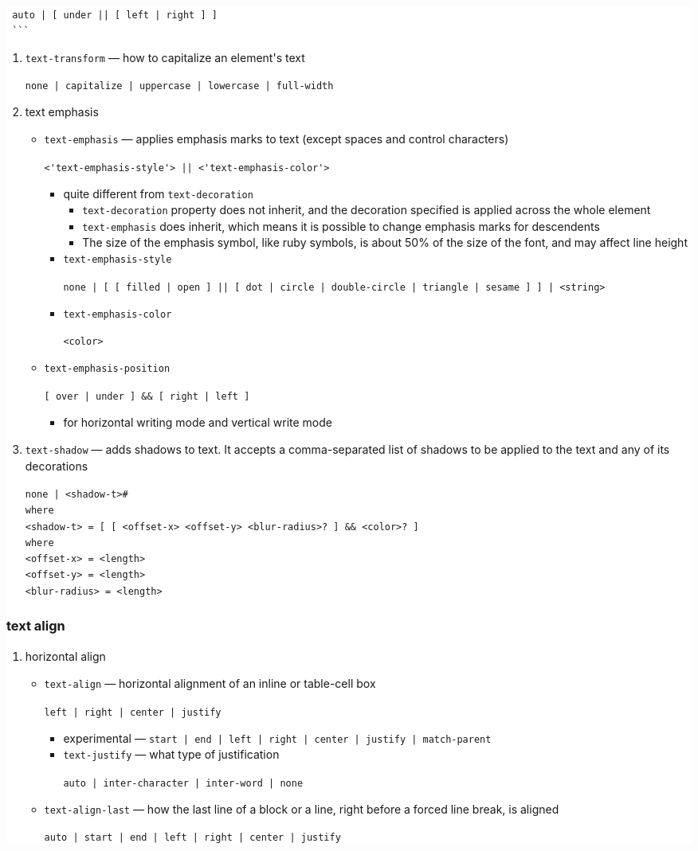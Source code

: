      auto | [ under || [ left | right ] ]
     ```

1. `text-transform` — how to capitalize an element's text
   ```
   none | capitalize | uppercase | lowercase | full-width
   ```

1. text emphasis
   - `text-emphasis` — applies emphasis marks to text (except spaces and control characters)
     ```
     <'text-emphasis-style'> || <'text-emphasis-color'>
     ```
     - quite different from `text-decoration`
       - `text-decoration` property does not inherit, and the decoration specified is applied across the whole element
       - `text-emphasis` does inherit, which means it is possible to change emphasis marks for descendents
       - The size of the emphasis symbol, like ruby symbols, is about 50% of the size of the font, and may affect line height
     - `text-emphasis-style`
       ```
       none | [ [ filled | open ] || [ dot | circle | double-circle | triangle | sesame ] ] | <string>
       ```
     - `text-emphasis-color`
       ```
       <color>
       ```
   - `text-emphasis-position`
     ```
     [ over | under ] && [ right | left ]
     ```
     - for horizontal writing mode and vertical write mode

1. `text-shadow` — adds shadows to text. It accepts a comma-separated list of shadows to be applied to the text and any of its decorations
   ```
   none | <shadow-t>#
   where
   <shadow-t> = [ [ <offset-x> <offset-y> <blur-radius>? ] && <color>? ]
   where
   <offset-x> = <length>
   <offset-y> = <length>
   <blur-radius> = <length>
   ```

### text align

1. horizontal align
   - `text-align` — horizontal alignment of an inline or table-cell box
     ```
     left | right | center | justify
     ```
     - experimental — `start | end | left | right | center | justify | match-parent`
     - `text-justify` — what type of justification
       ```
       auto | inter-character | inter-word | none
       ```
   - `text-align-last` — how the last line of a block or a line, right before a forced line break, is aligned
     ```
     auto | start | end | left | right | center | justify
     ```


   [p13]: images/13.png